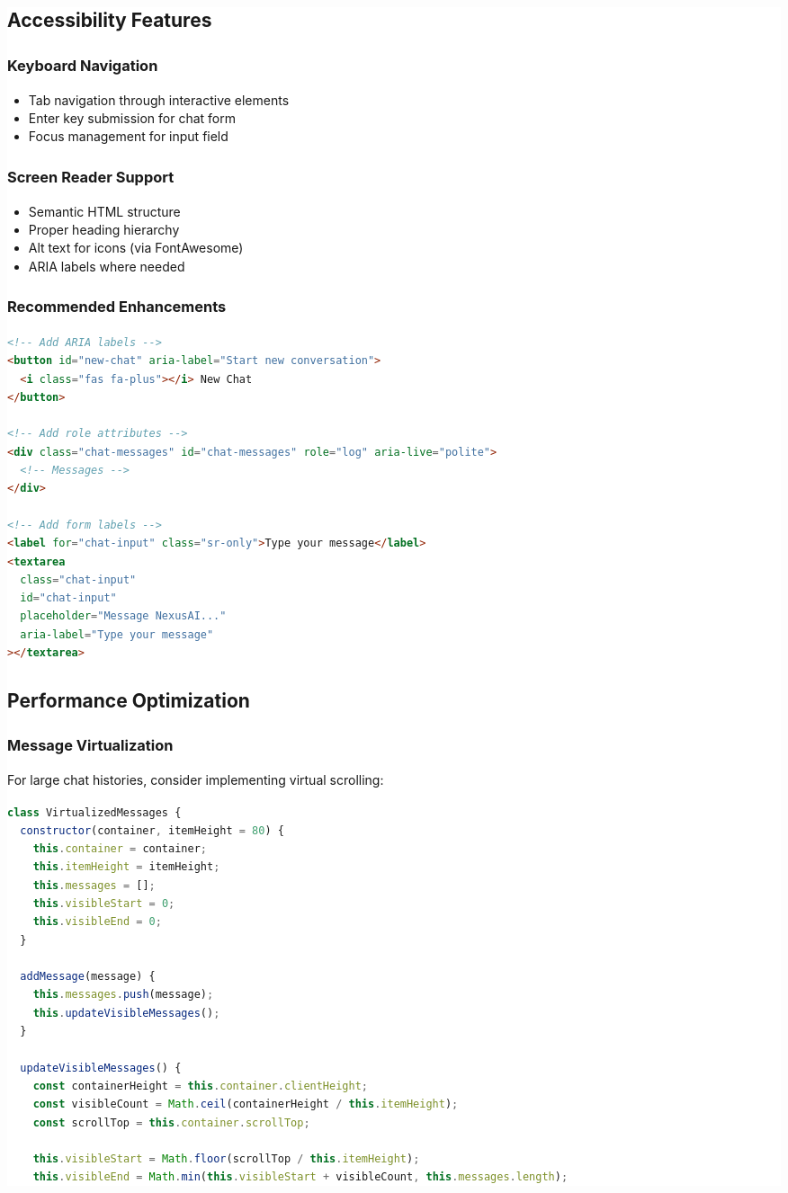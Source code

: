 ## Accessibility Features

### Keyboard Navigation
- Tab navigation through interactive elements
- Enter key submission for chat form
- Focus management for input field

### Screen Reader Support
- Semantic HTML structure
- Proper heading hierarchy
- Alt text for icons (via FontAwesome)
- ARIA labels where needed

### Recommended Enhancements
```html
<!-- Add ARIA labels -->
<button id="new-chat" aria-label="Start new conversation">
  <i class="fas fa-plus"></i> New Chat
</button>

<!-- Add role attributes -->
<div class="chat-messages" id="chat-messages" role="log" aria-live="polite">
  <!-- Messages -->
</div>

<!-- Add form labels -->
<label for="chat-input" class="sr-only">Type your message</label>
<textarea 
  class="chat-input" 
  id="chat-input" 
  placeholder="Message NexusAI..."
  aria-label="Type your message"
></textarea>
```

## Performance Optimization

### Message Virtualization
For large chat histories, consider implementing virtual scrolling:

```javascript
class VirtualizedMessages {
  constructor(container, itemHeight = 80) {
    this.container = container;
    this.itemHeight = itemHeight;
    this.messages = [];
    this.visibleStart = 0;
    this.visibleEnd = 0;
  }
  
  addMessage(message) {
    this.messages.push(message);
    this.updateVisibleMessages();
  }
  
  updateVisibleMessages() {
    const containerHeight = this.container.clientHeight;
    const visibleCount = Math.ceil(containerHeight / this.itemHeight);
    const scrollTop = this.container.scrollTop;
    
    this.visibleStart = Math.floor(scrollTop / this.itemHeight);
    this.visibleEnd = Math.min(this.visibleStart + visibleCount, this.messages.length);
```
